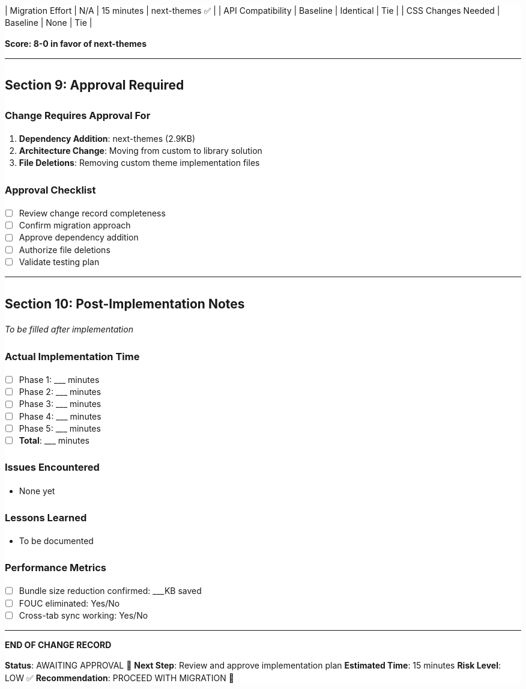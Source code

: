 | Migration Effort | N/A | 15 minutes | next-themes ✅ |
| API Compatibility | Baseline | Identical | Tie |
| CSS Changes Needed | Baseline | None | Tie |

**Score: 8-0 in favor of next-themes**

---

## Section 9: Approval Required

### Change Requires Approval For
1. **Dependency Addition**: next-themes (2.9KB)
2. **Architecture Change**: Moving from custom to library solution
3. **File Deletions**: Removing custom theme implementation files

### Approval Checklist
- [ ] Review change record completeness
- [ ] Confirm migration approach
- [ ] Approve dependency addition
- [ ] Authorize file deletions
- [ ] Validate testing plan

---

## Section 10: Post-Implementation Notes

*To be filled after implementation*

### Actual Implementation Time
- [ ] Phase 1: ___ minutes
- [ ] Phase 2: ___ minutes
- [ ] Phase 3: ___ minutes
- [ ] Phase 4: ___ minutes
- [ ] Phase 5: ___ minutes
- [ ] **Total**: ___ minutes

### Issues Encountered
- None yet

### Lessons Learned
- To be documented

### Performance Metrics
- [ ] Bundle size reduction confirmed: ___KB saved
- [ ] FOUC eliminated: Yes/No
- [ ] Cross-tab sync working: Yes/No

---

**END OF CHANGE RECORD**

**Status**: AWAITING APPROVAL 🔄
**Next Step**: Review and approve implementation plan
**Estimated Time**: 15 minutes
**Risk Level**: LOW ✅
**Recommendation**: PROCEED WITH MIGRATION 🚀
